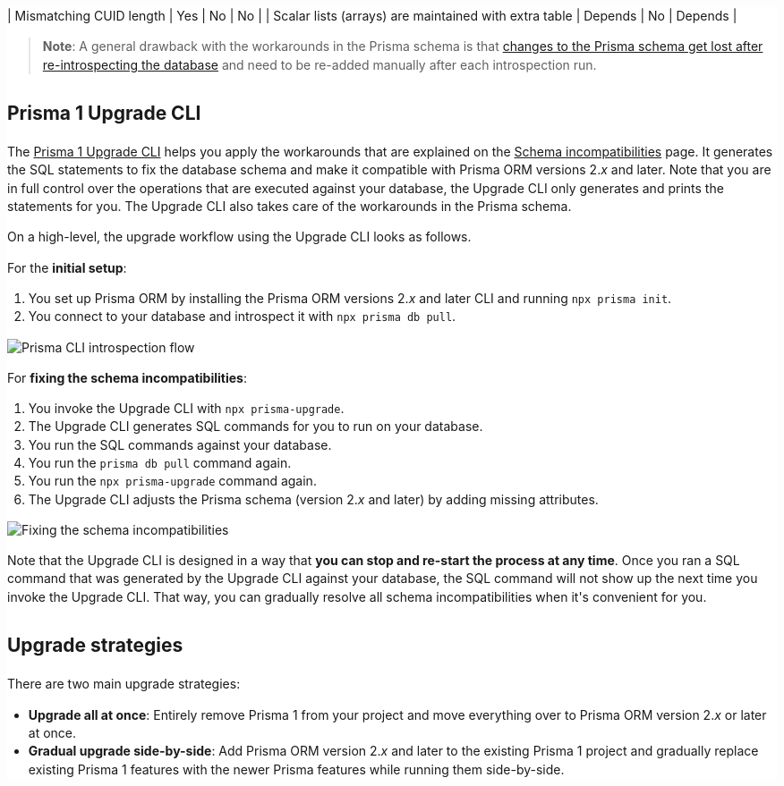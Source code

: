 | Mismatching CUID length                                                  | Yes     | No            | No                                      |
| Scalar lists (arrays) are maintained with extra table                    | Depends | No            | Depends                                 |

> **Note**: A general drawback with the workarounds in the Prisma schema is that [changes to the Prisma schema get lost after re-introspecting the database](https://github.com/prisma/prisma/issues/2425) and need to be re-added manually after each introspection run.

## Prisma 1 Upgrade CLI

The [Prisma 1 Upgrade CLI](https://github.com/prisma/prisma1-upgrade) helps you apply the workarounds that are explained on the [Schema incompatibilities](/orm/more/upgrade-guides/upgrade-from-prisma-1/schema-incompatibilities-postgresql) page. It generates the SQL statements to fix the database schema and make it compatible with Prisma ORM versions 2._x_ and later. Note that you are in full control over the operations that are executed against your database, the Upgrade CLI only generates and prints the statements for you. The Upgrade CLI also takes care of the workarounds in the Prisma schema.

On a high-level, the upgrade workflow using the Upgrade CLI looks as follows.

For the **initial setup**:

1. You set up Prisma ORM by installing the Prisma ORM versions 2._x_ and later CLI and running `npx prisma init`.
1. You connect to your database and introspect it with `npx prisma db pull`.

![Prisma CLI introspection flow](./images/prisma-cli-introspection-flow.png)

For **fixing the schema incompatibilities**:

1. You invoke the Upgrade CLI with `npx prisma-upgrade`.
1. The Upgrade CLI generates SQL commands for you to run on your database.
1. You run the SQL commands against your database.
1. You run the `prisma db pull` command again.
1. You run the `npx prisma-upgrade` command again.
1. The Upgrade CLI adjusts the Prisma schema (version 2._x_ and later) by adding missing attributes.

![Fixing the schema incompatibilities](./images/fix-schema-incompatibilities.png)

Note that the Upgrade CLI is designed in a way that **you can stop and re-start the process at any time**. Once you ran a SQL command that was generated by the Upgrade CLI against your database, the SQL command will not show up the next time you invoke the Upgrade CLI. That way, you can gradually resolve all schema incompatibilities when it's convenient for you.

## Upgrade strategies

There are two main upgrade strategies:

- **Upgrade all at once**: Entirely remove Prisma 1 from your project and move everything over to Prisma ORM version 2._x_ or later at once.
- **Gradual upgrade side-by-side**: Add Prisma ORM version 2._x_ and later to the existing Prisma 1 project and gradually replace existing Prisma 1 features with the newer Prisma features while running them side-by-side.
